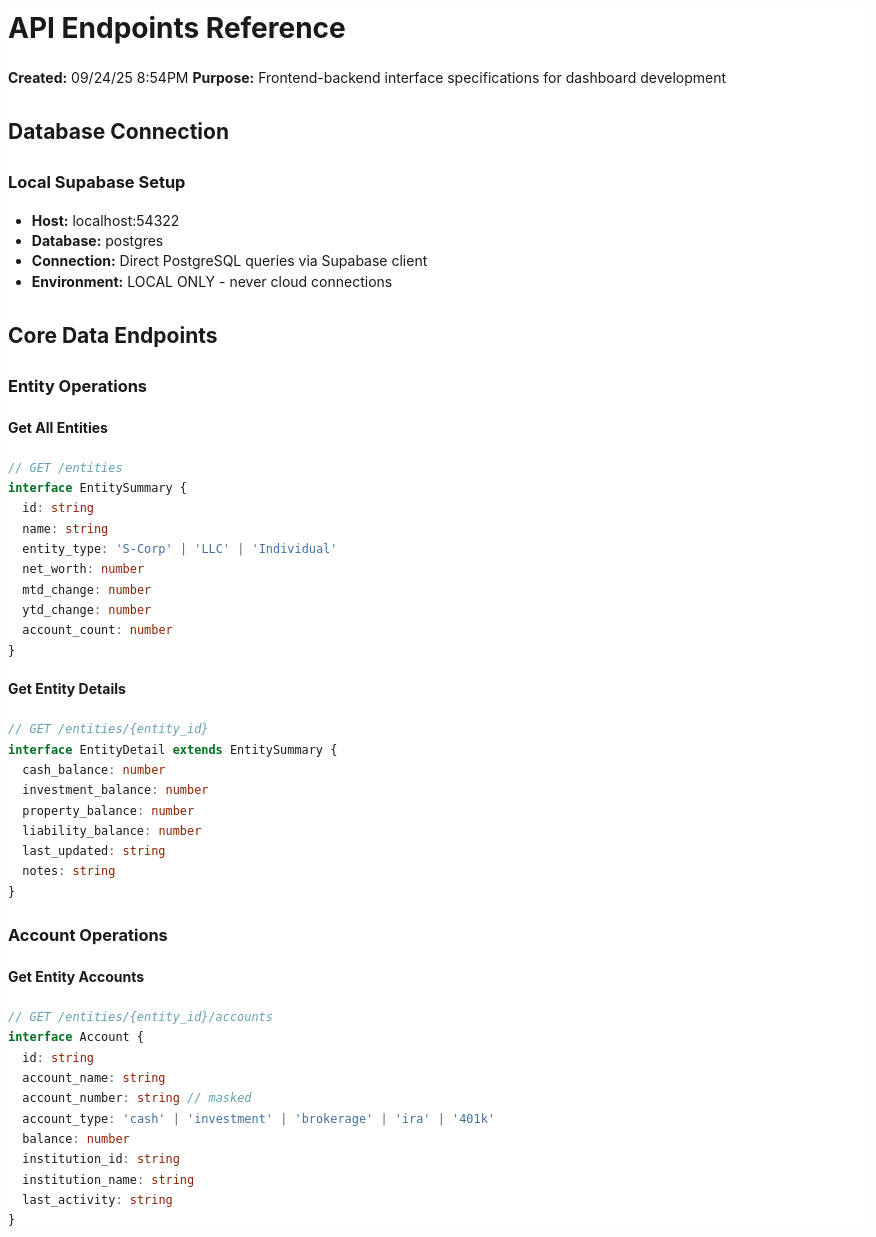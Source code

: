 # API Endpoints Reference

**Created:** 09/24/25 8:54PM
**Purpose:** Frontend-backend interface specifications for dashboard development

## Database Connection

### Local Supabase Setup
- **Host:** localhost:54322
- **Database:** postgres
- **Connection:** Direct PostgreSQL queries via Supabase client
- **Environment:** LOCAL ONLY - never cloud connections

## Core Data Endpoints

### Entity Operations

#### Get All Entities
```typescript
// GET /entities
interface EntitySummary {
  id: string
  name: string
  entity_type: 'S-Corp' | 'LLC' | 'Individual'
  net_worth: number
  mtd_change: number
  ytd_change: number
  account_count: number
}
```

#### Get Entity Details
```typescript
// GET /entities/{entity_id}
interface EntityDetail extends EntitySummary {
  cash_balance: number
  investment_balance: number
  property_balance: number
  liability_balance: number
  last_updated: string
  notes: string
}
```

### Account Operations

#### Get Entity Accounts
```typescript
// GET /entities/{entity_id}/accounts
interface Account {
  id: string
  account_name: string
  account_number: string // masked
  account_type: 'cash' | 'investment' | 'brokerage' | 'ira' | '401k'
  balance: number
  institution_id: string
  institution_name: string
  last_activity: string
}
```

